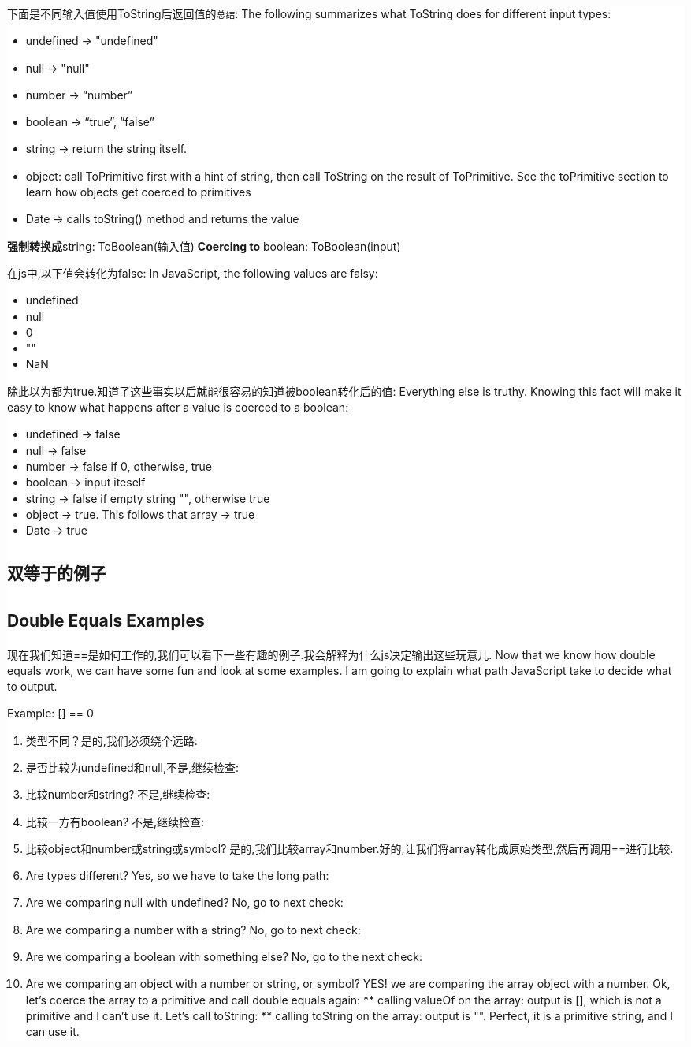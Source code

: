 下面是不同输入值使用ToString后返回值的`总结`:
The following summarizes what ToString does for different input types:

* undefined → "undefined"
* null → "null"
* number → “number”
* boolean → “true”, “false”
* string → return the string itself.

* object: call ToPrimitive first with a hint of string, then call ToString on the result of ToPrimitive. See the toPrimitive section to learn how objects get coerced to primitives

* Date → calls toString() method and returns the value

**强制转换成**string: ToBoolean(输入值)
**Coercing to** boolean: ToBoolean(input)

在js中,以下值会转化为false:
In JavaScript, the following values are falsy:

* undefined
* null
* 0
* ""
* NaN

除此以为都为true.知道了这些事实以后就能很容易的知道被boolean转化后的值:
Everything else is truthy. Knowing this fact will make it easy to know what happens after a value is coerced to a boolean:

* undefined → false
* null → false
* number → false if 0, otherwise, true
* boolean → input iteself
* string → false if empty string "", otherwise true
* object → true. This follows that array → true
* Date → true

## 双等于的例子
## Double Equals Examples

现在我们知道==是如何工作的,我们可以看下一些有趣的例子.我会解释为什么js决定输出这些玩意儿.
Now that we know how double equals work, we can have some fun and look at some examples. I am going to explain what path JavaScript take to decide what to output.

Example: [] == 0

1. 类型不同？是的,我们必须绕个远路:
2. 是否比较为undefined和null,不是,继续检查:
3. 比较number和string? 不是,继续检查:
4. 比较一方有boolean? 不是,继续检查:
5. 比较object和number或string或symbol? 是的,我们比较array和number.好的,让我们将array转化成原始类型,然后再调用==进行比较.


1. Are types different? Yes, so we have to take the long path:
2. Are we comparing null with undefined? No, go to next check:
3. Are we comparing a number with a string? No, go to next check:
4. Are we comparing a boolean with something else? No, go to the next check:
5. Are we comparing an object with a number or string, or symbol? YES! we are comparing the array object with a number. Ok, let’s coerce the array to a primitive and call double equals again:
** calling valueOf on the array: output is [], which is not a primitive and I can’t use it. Let’s call toString:
** calling toString on the array: output is "". Perfect, it is a primitive string, and I can use it.
